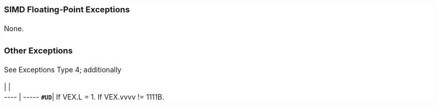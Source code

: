 ### SIMD Floating-Point Exceptions
None.


### Other Exceptions
See Exceptions Type 4; additionally

   | |  
---- | -----
 **``#UD``**| If VEX.L = 1. If VEX.vvvv != 1111B.
